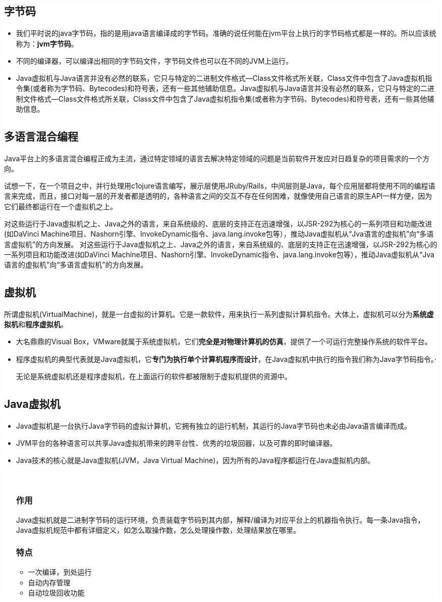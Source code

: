 ## 字节码

- 我们平时说的java字节码，指的是用java语言编译成的字节码。准确的说任何能在jvm平台上执行的字节码格式都是一样的。所以应该统称为：**jvm字节码**。


- 不同的编译器，可以编译出相同的字节码文件，字节码文件也可以在不同的JVM上运行。


- Java虚拟机与Java语言并没有必然的联系，它只与特定的二进制文件格式—Class文件格式所关联，Class文件中包含了Java虚拟机指令集(或者称为字节码、Bytecodes)和符号表，还有一些其他辅助信息。Java虚拟机与Java语言并没有必然的联系，它只与特定的二进制文件格式—Class文件格式所关联，Class文件中包含了Java虚拟机指令集(或者称为字节码、Bytecodes)和符号表，还有一些其他辅助信息。

## 多语言混合编程

​	Java平台上的多语言混合编程正成为主流，通过特定领域的语言去解决特定领域的问题是当前软件开发应对日趋复杂的项目需求的一个方向。

​	试想一下，在一个项目之中，并行处理用c1ojure语言编写，展示层使用JRuby/Rails，中间层则是Java，每个应用层都将使用不同的编程语言来完成，而且，接口对每一层的开发者都是透明的，各种语言之间的交互不存在任何困难，就像使用自己语言的原生API一样方便，因为它们最终都运行在一个虚拟机之上。

​	对这些运行于Java虚拟机之上、Java之外的语言，来自系统级的、底层的支持正在迅速增强，以JSR-292为核心的一系列项目和功能改进(如DaVinci Machine项目、Nashorn引擎、InvokeDynamic指令、java.lang.invoke包等），推动Java虚拟机从“Jva语言的虚拟机”向“多语言虚拟机”的方向发展。	对这些运行于Java虚拟机之上、Java之外的语言，来自系统级的、底层的支持正在迅速增强，以JSR-292为核心的一系列项目和功能改进(如DaVinci Machine项目、Nashorn引擎、InvokeDynamic指令、java.lang.invoke包等），推动Java虚拟机从“Jva语言的虚拟机”向“多语言虚拟机”的方向发展。

## 虚拟机

​	所谓虚拟机(VirtualMachine)，就是一台虚拟的计算机。它是一款软件，用来执行一系列虚拟计算机指令。大体上，虚拟机可以分为**系统虚拟机**和**程序虚拟机**。

- 大名鼎鼎的Visual Box，VMware就属于系统虚拟机，它们**完全是对物理计算机的仿真**，提供了一个可运行完整操作系统的软件平台。

- 程序虚拟机的典型代表就是Java虚拟机，它**专门为执行单个计算机程序而设计**，在Java虚拟机中执行的指令我们称为Java字节码指令。·

  无论是系统虚拟机还是程序虚拟机，在上面运行的软件都被限制于虚拟机提供的资源中。



## Java虚拟机

- Java虚拟机是一台执行Java字节码的虚拟计算机，它拥有独立的运行机制，其运行的Java字节码也未必由Java语言编译而成。

- JVM平台的各种语言可以共享Java虚拟机带来的跨平台性、优秀的垃圾回器，以及可靠的即时编译器。

- Java技术的核心就是Java虚拟机(JVM，Java Virtual Machine)，因为所有的Java程序都运行在Java虚拟机内部。

  ​

  ### 作用

  ​	Java虚拟机就是二进制字节码的运行环境，负责装载字节码到其内部，解释/编译为对应平台上的机器指令执行。每一条Java指令，Java虚拟机规范中都有详细定义，如怎么取操作数，怎么处理操作数，处理结果放在哪里。

  ### 特点

  - 一次编译，到处运行
  - 自动内存管理
  - 自动垃圾回收功能
